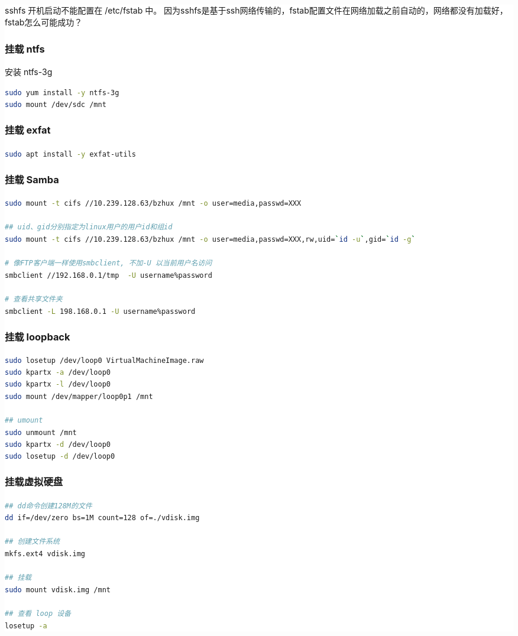 sshfs 开机启动不能配置在 /etc/fstab 中。
因为sshfs是基于ssh网络传输的，fstab配置文件在网络加载之前自动的，网络都没有加载好，fstab怎么可能成功？


### 挂载 ntfs
安装 ntfs-3g
```sh
sudo yum install -y ntfs-3g
sudo mount /dev/sdc /mnt
```

### 挂载 exfat
```sh
sudo apt install -y exfat-utils
```

### 挂载 Samba
```sh
sudo mount -t cifs //10.239.128.63/bzhux /mnt -o user=media,passwd=XXX

## uid、gid分别指定为linux用户的用户id和组id
sudo mount -t cifs //10.239.128.63/bzhux /mnt -o user=media,passwd=XXX,rw,uid=`id -u`,gid=`id -g`

# 像FTP客户端一样使用smbclient, 不加-U 以当前用户名访问
smbclient //192.168.0.1/tmp  -U username%password

# 查看共享文件夹
smbclient -L 198.168.0.1 -U username%password
```

### 挂载 loopback
```sh
sudo losetup /dev/loop0 VirtualMachineImage.raw
sudo kpartx -a /dev/loop0
sudo kpartx -l /dev/loop0
sudo mount /dev/mapper/loop0p1 /mnt

## umount
sudo unmount /mnt
sudo kpartx -d /dev/loop0
sudo losetup -d /dev/loop0
```

### 挂载虚拟硬盘
```bash
## dd命令创建128M的文件
dd if=/dev/zero bs=1M count=128 of=./vdisk.img

## 创建文件系统
mkfs.ext4 vdisk.img

## 挂载
sudo mount vdisk.img /mnt

## 查看 loop 设备
losetup -a
```
